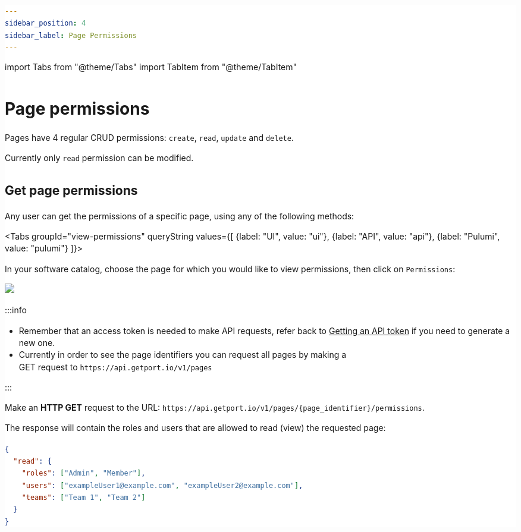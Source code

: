 ```yaml
---
sidebar_position: 4
sidebar_label: Page Permissions
---
```


import Tabs from "@theme/Tabs"
import TabItem from "@theme/TabItem"

# Page permissions

Pages have 4 regular CRUD permissions: `create`, `read`, `update` and `delete`.

Currently only `read` permission can be modified.

## Get page permissions

Any user can get the permissions of a specific page, using any of the following methods:

<Tabs groupId="view-permissions" queryString values={[
{label: "UI", value: "ui"},
{label: "API", value: "api"},
{label: "Pulumi", value: "pulumi"}
]}>

<TabItem value="ui">

In your software catalog, choose the page for which you would like to view permissions, then click on `Permissions`:

<img src='/img/software-catalog/pages/viewPagePermissions.gif' width='70%' />

</TabItem>

<TabItem value="api">

:::info

- Remember that an access token is needed to make API requests, refer back to [Getting an API token](/build-your-software-catalog/custom-integration/api/api.md#get-api-token) if you need to generate a new one.
- Currently in order to see the page identifiers you can request all pages by making a  
  GET request to `https://api.getport.io/v1/pages`

:::

Make an **HTTP GET** request to the URL: `https://api.getport.io/v1/pages/{page_identifier}/permissions`.

The response will contain the roles and users that are allowed to read (view) the requested page:

```json showLineNumbers
{
  "read": {
    "roles": ["Admin", "Member"],
    "users": ["exampleUser1@example.com", "exampleUser2@example.com"],
    "teams": ["Team 1", "Team 2"]
  }
}
```

